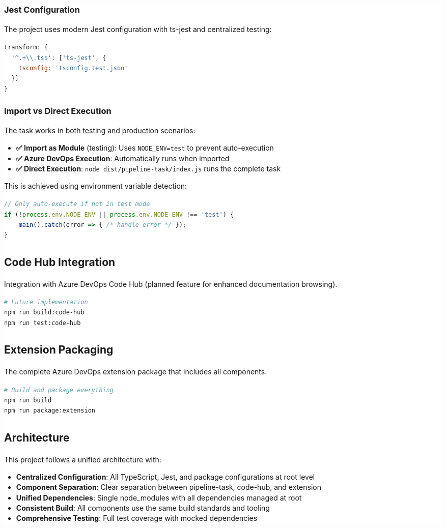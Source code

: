 ### Jest Configuration

The project uses modern Jest configuration with ts-jest and centralized testing:

```javascript
transform: {
  '^.+\\.ts$': ['ts-jest', {
    tsconfig: 'tsconfig.test.json'
  }]
}
```

### Import vs Direct Execution

The task works in both testing and production scenarios:

- **✅ Import as Module** (testing): Uses `NODE_ENV=test` to prevent auto-execution
- **✅ Azure DevOps Execution**: Automatically runs when imported
- **✅ Direct Execution**: `node dist/pipeline-task/index.js` runs the complete task

This is achieved using environment variable detection:

```typescript
// Only auto-execute if not in test mode
if (!process.env.NODE_ENV || process.env.NODE_ENV !== 'test') {
    main().catch(error => { /* handle error */ });
}
```

## Code Hub Integration

Integration with Azure DevOps Code Hub (planned feature for enhanced documentation browsing).

```bash
# Future implementation
npm run build:code-hub
npm run test:code-hub
```

## Extension Packaging

The complete Azure DevOps extension package that includes all components.

```bash
# Build and package everything
npm run build
npm run package:extension
```

## Architecture

This project follows a unified architecture with:

- **Centralized Configuration**: All TypeScript, Jest, and package configurations at root level
- **Component Separation**: Clear separation between pipeline-task, code-hub, and extension
- **Unified Dependencies**: Single node_modules with all dependencies managed at root
- **Consistent Build**: All components use the same build standards and tooling
- **Comprehensive Testing**: Full test coverage with mocked dependencies
